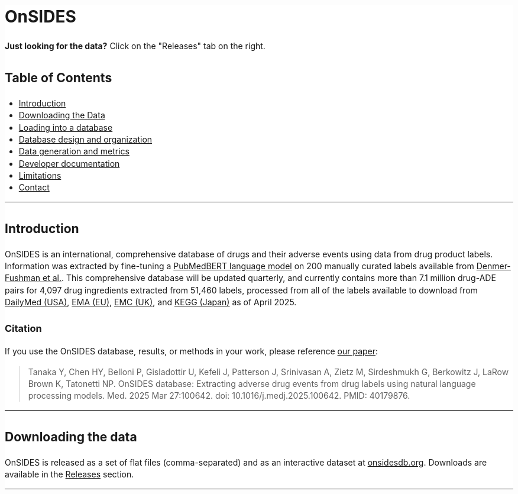 # OnSIDES

**Just looking for the data?**
Click on the "Releases" tab on the right.

## Table of Contents

- [Introduction](#introduction)
- [Downloading the Data](#downloading-the-data)
- [Loading into a database](#loading-the-data-into-the-database)
- [Database design and organization](#database-design-and-organization)
- [Data generation and metrics](#data-generation-and-metrics)
- [Developer documentation](#developer-documentation)
- [Limitations](#limitations)
- [Contact](#contact)

---

## Introduction

OnSIDES is an international, comprehensive database of drugs and their adverse events using data from drug product labels.
Information was extracted by fine-tuning a [PubMedBERT language model](https://huggingface.co/microsoft/BiomedNLP-PubMedBERT-base-uncased-abstract) on 200 manually curated labels available from [Denmer-Fushman et al.](https://pubmed.ncbi.nlm.nih.gov/29381145/).
This comprehensive database will be updated quarterly, and currently contains more than 7.1 million drug-ADE pairs for 4,097 drug ingredients extracted from 51,460 labels, processed from all of the labels available to download from [DailyMed (USA)](https://dailymed.nlm.nih.gov/dailymed/spl-resources-all-drug-labels.cfm), [EMA (EU)](https://www.ema.europa.eu/en/medicines), [EMC (UK)](https://www.medicines.org.uk/emc), and [KEGG (Japan)](https://www.kegg.jp/kegg/drug/) as of April 2025.

### Citation

If you use the OnSIDES database, results, or methods in your work, please reference [our paper](https://doi.org/10.1016/j.medj.2025.100642):

>Tanaka Y, Chen HY, Belloni P, Gisladottir U, Kefeli J, Patterson J, Srinivasan A, Zietz M, Sirdeshmukh G, Berkowitz J, LaRow Brown K, Tatonetti NP. OnSIDES database: Extracting adverse drug events from drug labels using natural language processing models. Med. 2025 Mar 27:100642. doi: 10.1016/j.medj.2025.100642. PMID: 40179876.

---

## Downloading the data

OnSIDES is released as a set of flat files (comma-separated) and as an interactive dataset at [onsidesdb.org](https://onsidesdb.org).
Downloads are available in the [Releases](https://github.com/tatonetti-lab/onsides/releases) section.

---
